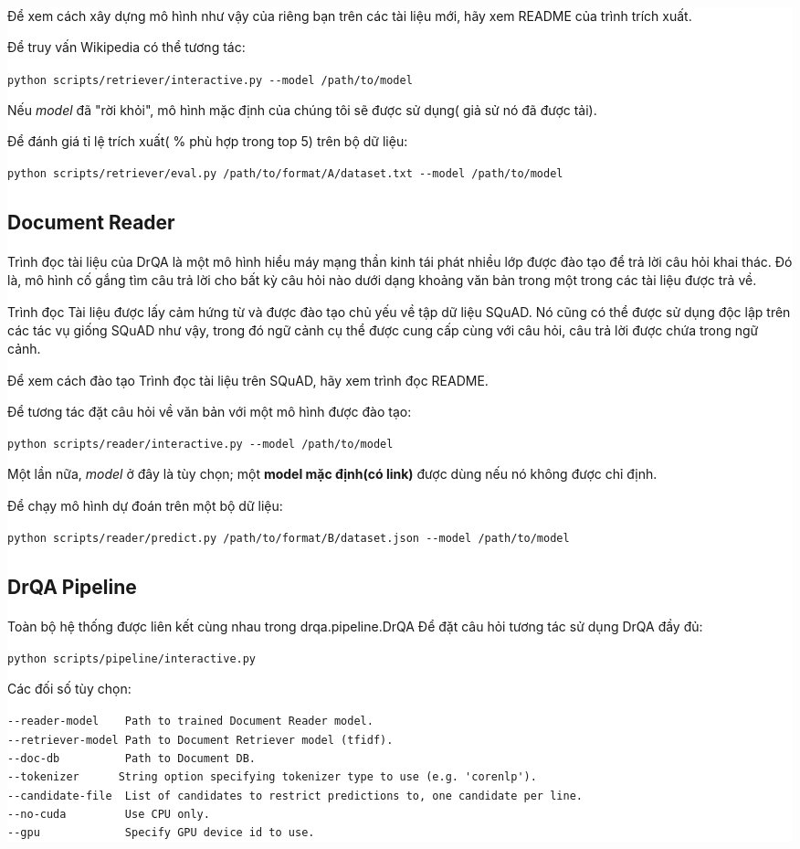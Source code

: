 Để xem cách xây dựng mô hình như vậy của riêng bạn trên các tài liệu mới, hãy xem README của trình trích xuất.

Để truy vấn Wikipedia có thể tương tác:

```
python scripts/retriever/interactive.py --model /path/to/model
```

Nếu *model* đã "rời khỏi", mô hình mặc định của chúng tôi sẽ được sử dụng( giả sử nó đã được tải).

Để đánh giá tỉ lệ trích xuất( % phù hợp trong top 5) trên bộ dữ liệu:

```
python scripts/retriever/eval.py /path/to/format/A/dataset.txt --model /path/to/model
```

## Document Reader

Trình đọc tài liệu của DrQA là một mô hình hiểu máy mạng thần kinh tái phát nhiều lớp được đào tạo để trả lời câu hỏi khai thác. Đó là, mô hình cố gắng tìm câu trả lời cho bất kỳ câu hỏi nào dưới dạng khoảng văn bản trong một trong các tài liệu được trả về.


Trình đọc Tài liệu được lấy cảm hứng từ và được đào tạo chủ yếu về tập dữ liệu SQuAD. Nó cũng có thể được sử dụng độc lập trên các tác vụ giống SQuAD như vậy, trong đó ngữ cảnh cụ thể được cung cấp cùng với câu hỏi, câu trả lời được chứa trong ngữ cảnh.


Để xem cách đào tạo Trình đọc tài liệu trên SQuAD, hãy xem trình đọc README.


Để tương tác đặt câu hỏi về văn bản với một mô hình được đào tạo: 

```
python scripts/reader/interactive.py --model /path/to/model
```

Một lần nữa, *model* ở đây là tùy chọn; một **model mặc định(có link)** được dùng nếu nó không được chỉ định.

Để chạy mô hình dự đoán trên một bộ dữ liệu:

```
python scripts/reader/predict.py /path/to/format/B/dataset.json --model /path/to/model
```

## DrQA Pipeline

Toàn bộ hệ thống được liên kết cùng nhau trong
    drqa.pipeline.DrQA
Để đặt câu hỏi tương tác sử dụng DrQA đầy đủ:

```
python scripts/pipeline/interactive.py
```

Các đối số tùy chọn:

```
--reader-model    Path to trained Document Reader model.
--retriever-model Path to Document Retriever model (tfidf).
--doc-db          Path to Document DB.
--tokenizer      String option specifying tokenizer type to use (e.g. 'corenlp').
--candidate-file  List of candidates to restrict predictions to, one candidate per line.
--no-cuda         Use CPU only.
--gpu             Specify GPU device id to use.
```
